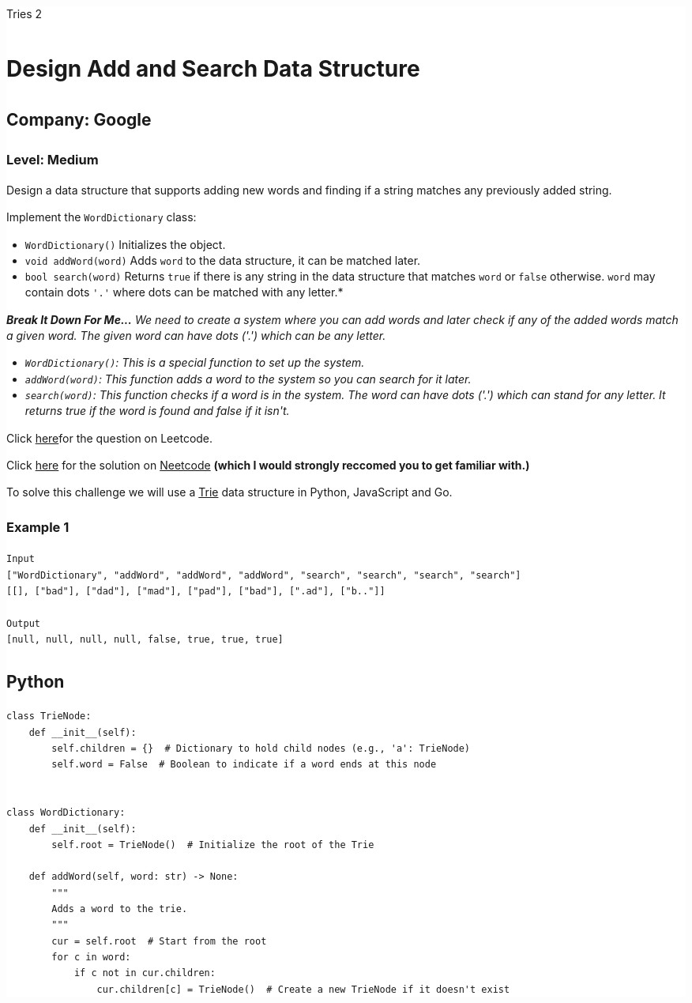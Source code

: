 Tries 2
# Design Add and Search Data Structure
## Company: Google
### Level: Medium

Design a data structure that supports adding new words and finding if a string matches any previously added string.

Implement the `WordDictionary` class:

- `WordDictionary()` Initializes the object.
- `void addWord(word)` Adds `word` to the data structure, it can be matched later.
- `bool search(word)` Returns `true` if there is any string in the data structure that matches `word` or `false` otherwise. `word` may contain dots `'.'` where dots can be matched with any letter.*

***Break It Down For Me...***
*We need to create a system where you can add words and later check if any of the added words match a given word. The given word can have dots ('.') which can be any letter.*
- *`WordDictionary()`: This is a special function to set up the system.*
- *`addWord(word)`: This function adds a word to the system so you can search for it later.*
- *`search(word)`: This function checks if a word is in the system. The word can have dots ('.') which can stand for any letter. It returns true if the word is found and false if it isn't.*

Click [here](https://leetcode.com/problems/design-add-and-search-words-data-structure/description/)for the question on Leetcode.

Click [here](https://www.youtube.com/watch?v=BTf05gs_8iU) for the solution on [Neetcode](https://neetcode.io/) **(which I would strongly reccomed you to get familiar with.)**

To solve this challenge we will use a [Trie](https://www.hackerearth.com/practice/data-structures/advanced-data-structures/trie-keyword-tree/tutorial/#:~:text=A%20Trie%20is%20a%20special,parent%20node%20to%20its%20children.) data structure in Python, JavaScript and Go.

### Example 1
```
Input
["WordDictionary", "addWord", "addWord", "addWord", "search", "search", "search", "search"]
[[], ["bad"], ["dad"], ["mad"], ["pad"], ["bad"], [".ad"], ["b.."]]

Output
[null, null, null, null, false, true, true, true]
```

## Python
```
class TrieNode:
    def __init__(self):
        self.children = {}  # Dictionary to hold child nodes (e.g., 'a': TrieNode)
        self.word = False  # Boolean to indicate if a word ends at this node


class WordDictionary:
    def __init__(self):
        self.root = TrieNode()  # Initialize the root of the Trie

    def addWord(self, word: str) -> None:
        """
        Adds a word to the trie.
        """
        cur = self.root  # Start from the root
        for c in word:
            if c not in cur.children:
                cur.children[c] = TrieNode()  # Create a new TrieNode if it doesn't exist
```